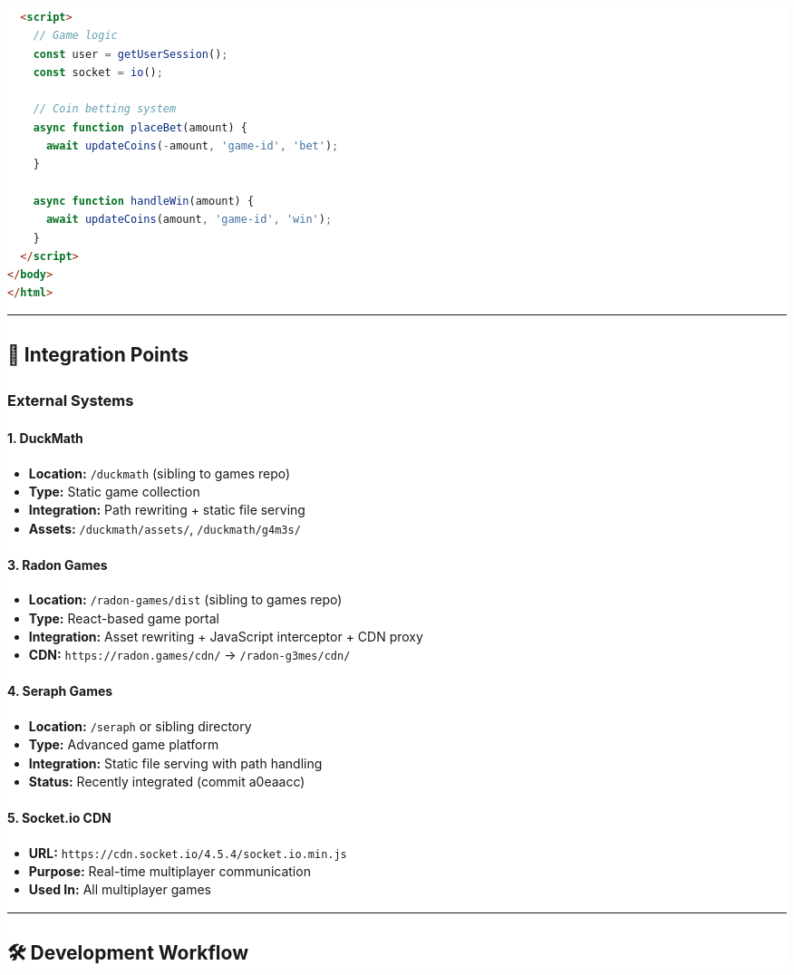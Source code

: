 ```html
  <script>
    // Game logic
    const user = getUserSession();
    const socket = io();
    
    // Coin betting system
    async function placeBet(amount) {
      await updateCoins(-amount, 'game-id', 'bet');
    }
    
    async function handleWin(amount) {
      await updateCoins(amount, 'game-id', 'win');
    }
  </script>
</body>
</html>
```

---

## 🔗 Integration Points

### External Systems

#### 1. DuckMath
- **Location:** `/duckmath` (sibling to games repo)
- **Type:** Static game collection
- **Integration:** Path rewriting + static file serving
- **Assets:** `/duckmath/assets/`, `/duckmath/g4m3s/`

#### 3. Radon Games
- **Location:** `/radon-games/dist` (sibling to games repo)
- **Type:** React-based game portal
- **Integration:** Asset rewriting + JavaScript interceptor + CDN proxy
- **CDN:** `https://radon.games/cdn/` → `/radon-g3mes/cdn/`

#### 4. Seraph Games
- **Location:** `/seraph` or sibling directory
- **Type:** Advanced game platform
- **Integration:** Static file serving with path handling
- **Status:** Recently integrated (commit a0eaacc)

#### 5. Socket.io CDN
- **URL:** `https://cdn.socket.io/4.5.4/socket.io.min.js`
- **Purpose:** Real-time multiplayer communication
- **Used In:** All multiplayer games

---

## 🛠️ Development Workflow
